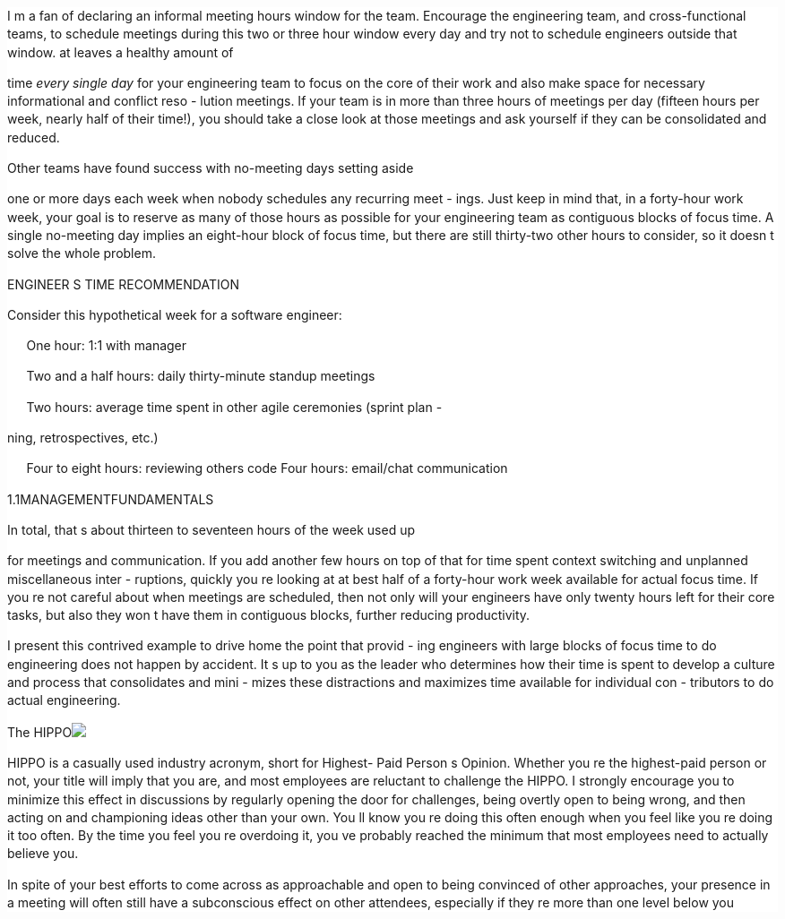 I m a fan of declaring an informal  meeting hours  window for the team. Encourage the engineering team, and cross-functional teams, to schedule meetings during this two or three hour window every day and try not to schedule engineers outside that window.  at leaves a healthy amount of 

time *every single day* for your engineering team to focus on the core of their work and also make space for necessary informational and conflict reso - lution meetings. If your team is in more than three hours of meetings per day (fifteen hours per week, nearly half of their time!), you should take a close look at those meetings and ask yourself if they can be consolidated and reduced.

Other teams have found success with  no-meeting  days setting aside 

one or more days each week when nobody schedules any recurring meet - ings. Just keep in mind that, in a forty-hour work week, your goal is to reserve as many of those hours as possible for your engineering team as contiguous blocks of focus time. A single no-meeting day implies an eight-hour block of focus time, but there are still thirty-two other hours to consider, so it doesn t solve the whole problem.

ENGINEER S TIME RECOMMENDATION

Consider this hypothetical week for a software engineer:

`   `One hour: 1:1 with manager

`   `Two and a half hours: daily thirty-minute standup meetings

`   `Two hours: average time spent in other agile ceremonies (sprint plan -

ning, retrospectives, etc.)

`   `Four to eight hours: reviewing others  code    Four hours: email/chat communication


1\.1MANAGEMENTFUNDAMENTALS

In total, that s about thirteen to seventeen hours of the week used up 

for meetings and communication. If you add another few hours on top of that for time spent context switching and unplanned miscellaneous inter - ruptions, quickly you re looking at at best half of a forty-hour work week available for actual focus time. If you re not careful about when meetings are scheduled, then not only will your engineers have only twenty hours left for their core tasks, but also they won t have them in contiguous blocks, further reducing productivity.

I present this contrived example to drive home the point that provid - ing engineers with large blocks of focus time to do engineering does not happen by accident. It s up to you as the leader who determines how their time is spent to develop a culture and process that consolidates and mini - mizes these distractions and maximizes time available for individual con - tributors to do actual engineering.

The HIPPO![](Aspose.Words.c0fb453a-4739-4f68-a086-b13e34f7d5d9.015.png)

HIPPO is a casually used industry acronym, short for  Highest- Paid Person s Opinion.  Whether you re the highest-paid person or not, your title will imply that you are, and most employees are reluctant to challenge the HIPPO. I strongly encourage you to minimize this effect in discussions by regularly opening the door for challenges, being overtly open to being wrong, and then acting on and championing ideas other than your own. You ll know you re doing this often enough when you feel like you re doing it too often. By the time you feel you re overdoing it, you ve probably reached the minimum that most employees need to actually believe you.

In spite of your best efforts to come across as approachable and open to being convinced of other approaches, your presence in a meeting will often still have a subconscious effect on other attendees, especially if they re more than one level below you 
